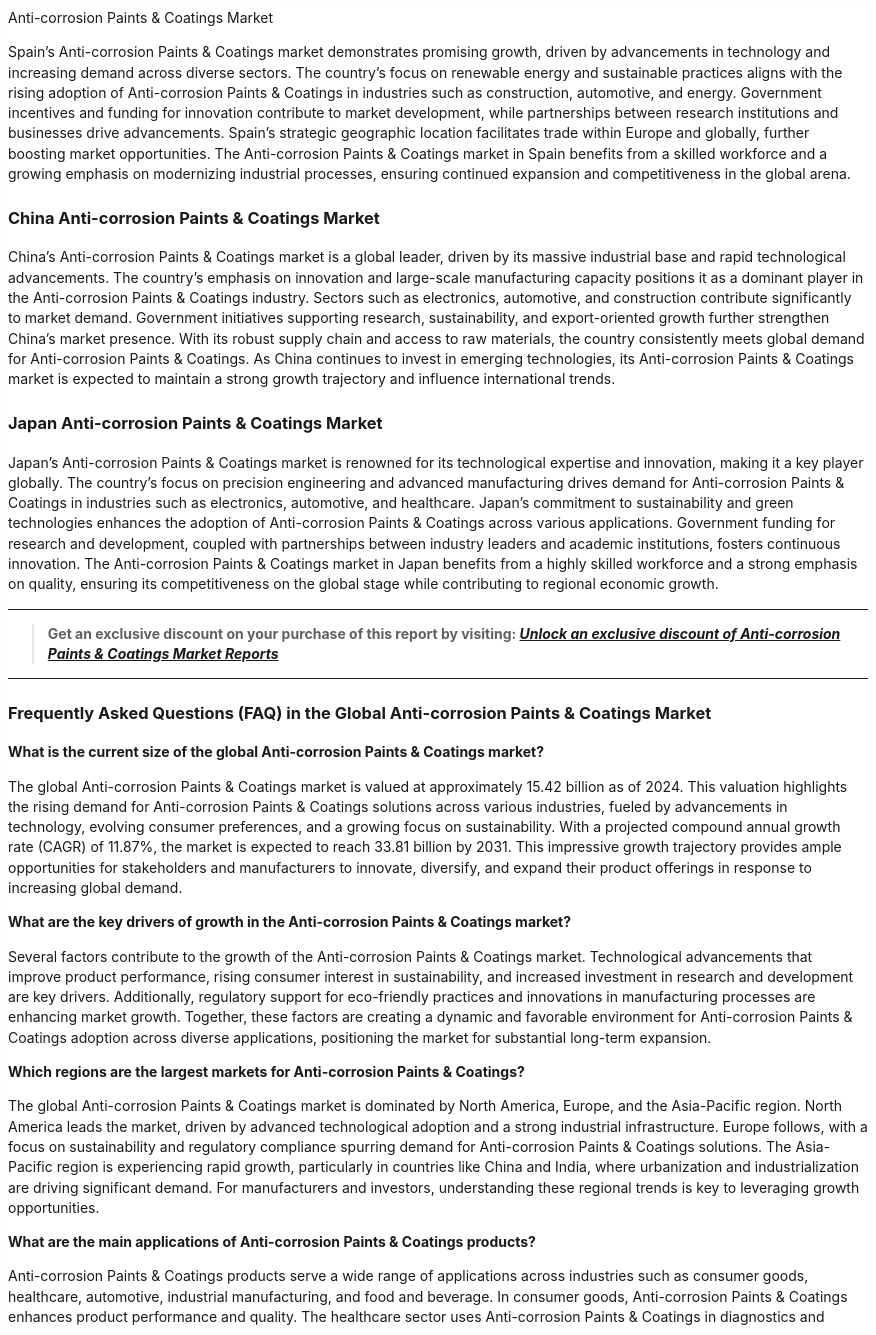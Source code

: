 Anti-corrosion Paints & Coatings Market</h3><p>Spain&rsquo;s Anti-corrosion Paints & Coatings market demonstrates promising growth, driven by advancements in technology and increasing demand across diverse sectors. The country&rsquo;s focus on renewable energy and sustainable practices aligns with the rising adoption of Anti-corrosion Paints & Coatings in industries such as construction, automotive, and energy. Government incentives and funding for innovation contribute to market development, while partnerships between research institutions and businesses drive advancements. Spain&rsquo;s strategic geographic location facilitates trade within Europe and globally, further boosting market opportunities. The Anti-corrosion Paints & Coatings market in Spain benefits from a skilled workforce and a growing emphasis on modernizing industrial processes, ensuring continued expansion and competitiveness in the global arena.</p><h3>China Anti-corrosion Paints & Coatings Market</h3><p>China&rsquo;s Anti-corrosion Paints & Coatings market is a global leader, driven by its massive industrial base and rapid technological advancements. The country&rsquo;s emphasis on innovation and large-scale manufacturing capacity positions it as a dominant player in the Anti-corrosion Paints & Coatings industry. Sectors such as electronics, automotive, and construction contribute significantly to market demand. Government initiatives supporting research, sustainability, and export-oriented growth further strengthen China&rsquo;s market presence. With its robust supply chain and access to raw materials, the country consistently meets global demand for Anti-corrosion Paints & Coatings. As China continues to invest in emerging technologies, its Anti-corrosion Paints & Coatings market is expected to maintain a strong growth trajectory and influence international trends.</p><h3>Japan Anti-corrosion Paints & Coatings Market</h3><p>Japan&rsquo;s Anti-corrosion Paints & Coatings market is renowned for its technological expertise and innovation, making it a key player globally. The country&rsquo;s focus on precision engineering and advanced manufacturing drives demand for Anti-corrosion Paints & Coatings in industries such as electronics, automotive, and healthcare. Japan&rsquo;s commitment to sustainability and green technologies enhances the adoption of Anti-corrosion Paints & Coatings across various applications. Government funding for research and development, coupled with partnerships between industry leaders and academic institutions, fosters continuous innovation. The Anti-corrosion Paints & Coatings market in Japan benefits from a highly skilled workforce and a strong emphasis on quality, ensuring its competitiveness on the global stage while contributing to regional economic growth.</p><hr /><blockquote><p><strong>Get an exclusive discount on your purchase of this report by visiting: <em><a href="://marketresearchpulse.com/ask-for-discount/51231?utm_source=Github&amp;utm_medium=0111">Unlock an exclusive discount of Anti-corrosion Paints & Coatings Market Reports</a></em>&nbsp;</strong></p></blockquote><hr /><h3>Frequently Asked Questions (FAQ) in the Global Anti-corrosion Paints & Coatings Market</h3><p><strong>What is the current size of the global Anti-corrosion Paints & Coatings market?</strong></p><p>The global Anti-corrosion Paints & Coatings market is valued at approximately 15.42 billion as of 2024. This valuation highlights the rising demand for Anti-corrosion Paints & Coatings solutions across various industries, fueled by advancements in technology, evolving consumer preferences, and a growing focus on sustainability. With a projected compound annual growth rate (CAGR) of 11.87%, the market is expected to reach 33.81 billion by 2031. This impressive growth trajectory provides ample opportunities for stakeholders and manufacturers to innovate, diversify, and expand their product offerings in response to increasing global demand.</p><p><strong>What are the key drivers of growth in the Anti-corrosion Paints & Coatings market?</strong></p><p>Several factors contribute to the growth of the Anti-corrosion Paints & Coatings market. Technological advancements that improve product performance, rising consumer interest in sustainability, and increased investment in research and development are key drivers. Additionally, regulatory support for eco-friendly practices and innovations in manufacturing processes are enhancing market growth. Together, these factors are creating a dynamic and favorable environment for Anti-corrosion Paints & Coatings adoption across diverse applications, positioning the market for substantial long-term expansion.</p><p><strong>Which regions are the largest markets for Anti-corrosion Paints & Coatings?</strong></p><p>The global Anti-corrosion Paints & Coatings market is dominated by North America, Europe, and the Asia-Pacific region. North America leads the market, driven by advanced technological adoption and a strong industrial infrastructure. Europe follows, with a focus on sustainability and regulatory compliance spurring demand for Anti-corrosion Paints & Coatings solutions. The Asia-Pacific region is experiencing rapid growth, particularly in countries like China and India, where urbanization and industrialization are driving significant demand. For manufacturers and investors, understanding these regional trends is key to leveraging growth opportunities.</p><p><strong>What are the main applications of Anti-corrosion Paints & Coatings products?</strong></p><p>Anti-corrosion Paints & Coatings products serve a wide range of applications across industries such as consumer goods, healthcare, automotive, industrial manufacturing, and food and beverage. In consumer goods, Anti-corrosion Paints & Coatings enhances product performance and quality. The healthcare sector uses Anti-corrosion Paints & Coatings in diagnostics and